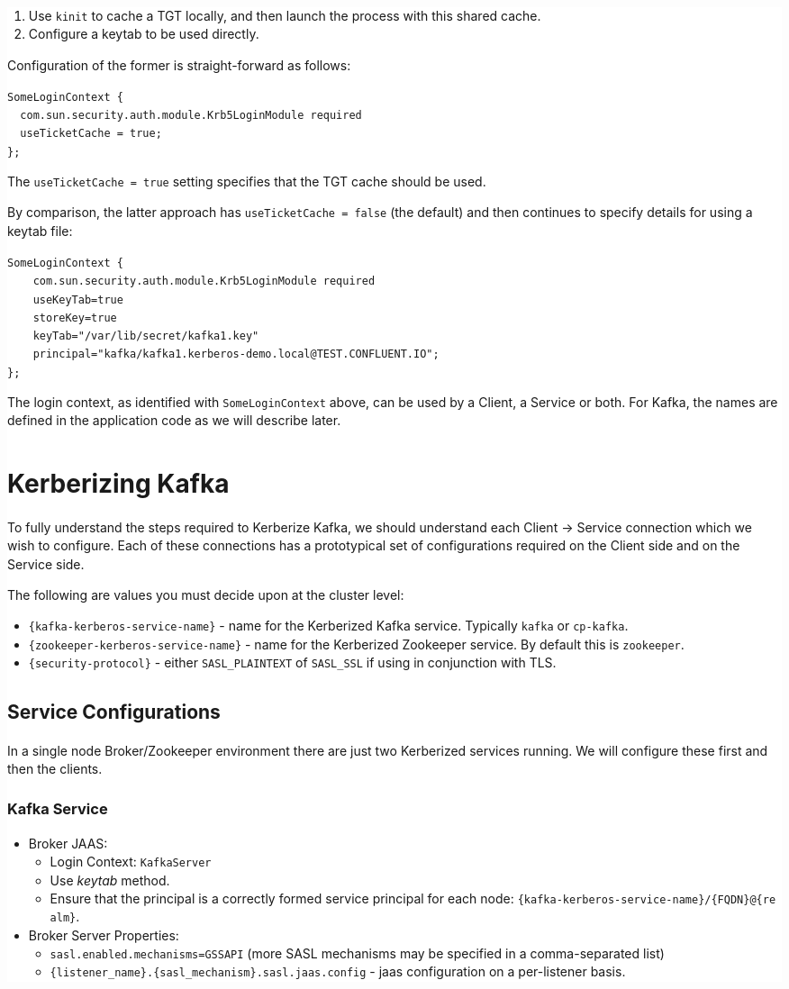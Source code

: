 1. Use `kinit` to cache a TGT locally, and then launch the process with this shared cache.
2. Configure a keytab to be used directly.

Configuration of the former is straight-forward as follows:

```
SomeLoginContext {
  com.sun.security.auth.module.Krb5LoginModule required
  useTicketCache = true;
};
```

The `useTicketCache = true` setting specifies that the TGT cache should be used.

By comparison, the latter approach has `useTicketCache = false` (the default) and then continues to specify details for using a keytab file:

```
SomeLoginContext {
    com.sun.security.auth.module.Krb5LoginModule required
    useKeyTab=true
    storeKey=true
    keyTab="/var/lib/secret/kafka1.key"
    principal="kafka/kafka1.kerberos-demo.local@TEST.CONFLUENT.IO";
};
```

The login context, as identified with `SomeLoginContext` above, can be used by a Client, a Service or both.
For Kafka, the names are defined in the application code as we will describe later.


# Kerberizing Kafka

To fully understand the steps required to Kerberize Kafka, we should understand each Client &rarr; Service connection which we wish to configure.
Each of these connections has a prototypical set of configurations required on the Client side and on the Service side.

The following are values you must decide upon at the cluster level:

* `{kafka-kerberos-service-name}` - name for the Kerberized Kafka service.
Typically `kafka` or `cp-kafka`.
* `{zookeeper-kerberos-service-name}` - name for the Kerberized Zookeeper service.
By default this is `zookeeper`.
* `{security-protocol}` - either `SASL_PLAINTEXT` of `SASL_SSL` if using in conjunction with TLS.

## Service Configurations

In a single node Broker/Zookeeper environment there are just two Kerberized services running.
We will configure these first and then the clients.

### Kafka Service

* Broker JAAS:
    * Login Context: `KafkaServer`
    * Use *keytab* method.
    * Ensure that the principal is a correctly formed service principal for each node: `{kafka-kerberos-service-name}/{FQDN}@{realm}`.    
* Broker Server Properties:
    * `sasl.enabled.mechanisms=GSSAPI` (more SASL mechanisms may be specified in a comma-separated list)
    * `{listener_name}.{sasl_mechanism}.sasl.jaas.config` - jaas configuration on a per-listener basis.
